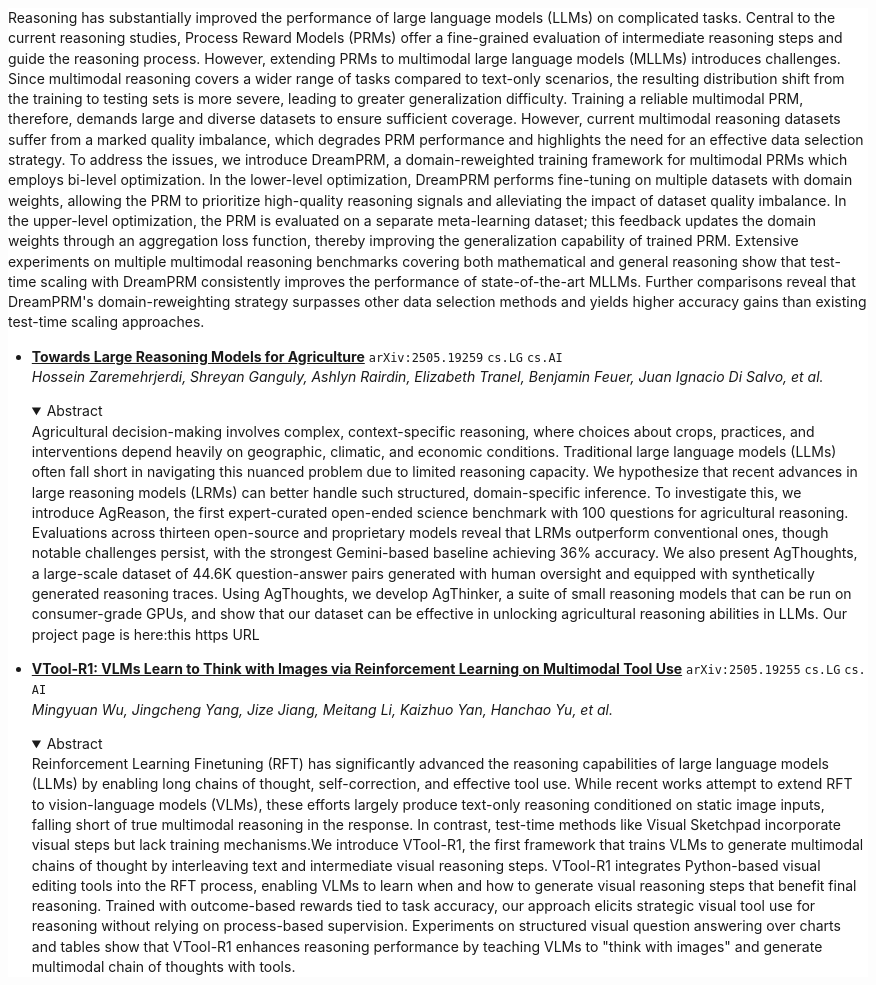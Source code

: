   Reasoning has substantially improved the performance of large language models (LLMs) on complicated tasks. Central to the current reasoning studies, Process Reward Models (PRMs) offer a fine-grained evaluation of intermediate reasoning steps and guide the reasoning process. However, extending PRMs to multimodal large language models (MLLMs) introduces challenges. Since multimodal reasoning covers a wider range of tasks compared to text-only scenarios, the resulting distribution shift from the training to testing sets is more severe, leading to greater generalization difficulty. Training a reliable multimodal PRM, therefore, demands large and diverse datasets to ensure sufficient coverage. However, current multimodal reasoning datasets suffer from a marked quality imbalance, which degrades PRM performance and highlights the need for an effective data selection strategy. To address the issues, we introduce DreamPRM, a domain-reweighted training framework for multimodal PRMs which employs bi-level optimization. In the lower-level optimization, DreamPRM performs fine-tuning on multiple datasets with domain weights, allowing the PRM to prioritize high-quality reasoning signals and alleviating the impact of dataset quality imbalance. In the upper-level optimization, the PRM is evaluated on a separate meta-learning dataset; this feedback updates the domain weights through an aggregation loss function, thereby improving the generalization capability of trained PRM. Extensive experiments on multiple multimodal reasoning benchmarks covering both mathematical and general reasoning show that test-time scaling with DreamPRM consistently improves the performance of state-of-the-art MLLMs. Further comparisons reveal that DreamPRM's domain-reweighting strategy surpasses other data selection methods and yields higher accuracy gains than existing test-time scaling approaches.
  </details>

- **[Towards Large Reasoning Models for Agriculture](https://arxiv.org/abs/2505.19259)**  `arXiv:2505.19259`  `cs.LG` `cs.AI`  
  _Hossein Zaremehrjerdi, Shreyan Ganguly, Ashlyn Rairdin, Elizabeth Tranel, Benjamin Feuer, Juan Ignacio Di Salvo, et al._
  <details open><summary>Abstract</summary>
  Agricultural decision-making involves complex, context-specific reasoning, where choices about crops, practices, and interventions depend heavily on geographic, climatic, and economic conditions. Traditional large language models (LLMs) often fall short in navigating this nuanced problem due to limited reasoning capacity. We hypothesize that recent advances in large reasoning models (LRMs) can better handle such structured, domain-specific inference. To investigate this, we introduce AgReason, the first expert-curated open-ended science benchmark with 100 questions for agricultural reasoning. Evaluations across thirteen open-source and proprietary models reveal that LRMs outperform conventional ones, though notable challenges persist, with the strongest Gemini-based baseline achieving 36% accuracy. We also present AgThoughts, a large-scale dataset of 44.6K question-answer pairs generated with human oversight and equipped with synthetically generated reasoning traces. Using AgThoughts, we develop AgThinker, a suite of small reasoning models that can be run on consumer-grade GPUs, and show that our dataset can be effective in unlocking agricultural reasoning abilities in LLMs. Our project page is here:this https URL
  </details>

- **[VTool-R1: VLMs Learn to Think with Images via Reinforcement Learning on Multimodal Tool Use](https://arxiv.org/abs/2505.19255)**  `arXiv:2505.19255`  `cs.LG` `cs.AI`  
  _Mingyuan Wu, Jingcheng Yang, Jize Jiang, Meitang Li, Kaizhuo Yan, Hanchao Yu, et al._
  <details open><summary>Abstract</summary>
  Reinforcement Learning Finetuning (RFT) has significantly advanced the reasoning capabilities of large language models (LLMs) by enabling long chains of thought, self-correction, and effective tool use. While recent works attempt to extend RFT to vision-language models (VLMs), these efforts largely produce text-only reasoning conditioned on static image inputs, falling short of true multimodal reasoning in the response. In contrast, test-time methods like Visual Sketchpad incorporate visual steps but lack training mechanisms.We introduce VTool-R1, the first framework that trains VLMs to generate multimodal chains of thought by interleaving text and intermediate visual reasoning steps. VTool-R1 integrates Python-based visual editing tools into the RFT process, enabling VLMs to learn when and how to generate visual reasoning steps that benefit final reasoning. Trained with outcome-based rewards tied to task accuracy, our approach elicits strategic visual tool use for reasoning without relying on process-based supervision. Experiments on structured visual question answering over charts and tables show that VTool-R1 enhances reasoning performance by teaching VLMs to "think with images" and generate multimodal chain of thoughts with tools.
  </details>
